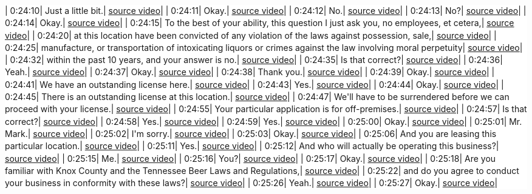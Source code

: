 | 0:24:10| Just a little bit.| [source video](https://archive.org/details/CoCom1410273?start=1450)|
| 0:24:11| Okay.| [source video](https://archive.org/details/CoCom1410273?start=1451)|
| 0:24:12| No.| [source video](https://archive.org/details/CoCom1410273?start=1452)|
| 0:24:13| No?| [source video](https://archive.org/details/CoCom1410273?start=1453)|
| 0:24:14| Okay.| [source video](https://archive.org/details/CoCom1410273?start=1454)|
| 0:24:15| To the best of your ability, this question I just ask you, no employees, et cetera,| [source video](https://archive.org/details/CoCom1410273?start=1455)|
| 0:24:20| at this location have been convicted of any violation of the laws against possession, sale,| [source video](https://archive.org/details/CoCom1410273?start=1460)|
| 0:24:25| manufacture, or transportation of intoxicating liquors or crimes against the law involving moral perpetuity| [source video](https://archive.org/details/CoCom1410273?start=1465)|
| 0:24:32| within the past 10 years, and your answer is no.| [source video](https://archive.org/details/CoCom1410273?start=1472)|
| 0:24:35| Is that correct?| [source video](https://archive.org/details/CoCom1410273?start=1475)|
| 0:24:36| Yeah.| [source video](https://archive.org/details/CoCom1410273?start=1476)|
| 0:24:37| Okay.| [source video](https://archive.org/details/CoCom1410273?start=1477)|
| 0:24:38| Thank you.| [source video](https://archive.org/details/CoCom1410273?start=1478)|
| 0:24:39| Okay.| [source video](https://archive.org/details/CoCom1410273?start=1479)|
| 0:24:41| We have an outstanding license here.| [source video](https://archive.org/details/CoCom1410273?start=1481)|
| 0:24:43| Yes.| [source video](https://archive.org/details/CoCom1410273?start=1483)|
| 0:24:44| Okay.| [source video](https://archive.org/details/CoCom1410273?start=1484)|
| 0:24:45| There is an outstanding license at this location.| [source video](https://archive.org/details/CoCom1410273?start=1485)|
| 0:24:47| We'll have to be surrendered before we can proceed with your license.| [source video](https://archive.org/details/CoCom1410273?start=1487)|
| 0:24:55| Your particular application is for off-premises.| [source video](https://archive.org/details/CoCom1410273?start=1495)|
| 0:24:57| Is that correct?| [source video](https://archive.org/details/CoCom1410273?start=1497)|
| 0:24:58| Yes.| [source video](https://archive.org/details/CoCom1410273?start=1498)|
| 0:24:59| Yes.| [source video](https://archive.org/details/CoCom1410273?start=1499)|
| 0:25:00| Okay.| [source video](https://archive.org/details/CoCom1410273?start=1500)|
| 0:25:01| Mr. Mark.| [source video](https://archive.org/details/CoCom1410273?start=1501)|
| 0:25:02| I'm sorry.| [source video](https://archive.org/details/CoCom1410273?start=1502)|
| 0:25:03| Okay.| [source video](https://archive.org/details/CoCom1410273?start=1503)|
| 0:25:06| And you are leasing this particular location.| [source video](https://archive.org/details/CoCom1410273?start=1506)|
| 0:25:11| Yes.| [source video](https://archive.org/details/CoCom1410273?start=1511)|
| 0:25:12| And who will actually be operating this business?| [source video](https://archive.org/details/CoCom1410273?start=1512)|
| 0:25:15| Me.| [source video](https://archive.org/details/CoCom1410273?start=1515)|
| 0:25:16| You?| [source video](https://archive.org/details/CoCom1410273?start=1516)|
| 0:25:17| Okay.| [source video](https://archive.org/details/CoCom1410273?start=1517)|
| 0:25:18| Are you familiar with Knox County and the Tennessee Beer Laws and Regulations,| [source video](https://archive.org/details/CoCom1410273?start=1518)|
| 0:25:22| and do you agree to conduct your business in conformity with these laws?| [source video](https://archive.org/details/CoCom1410273?start=1522)|
| 0:25:26| Yeah.| [source video](https://archive.org/details/CoCom1410273?start=1526)|
| 0:25:27| Okay.| [source video](https://archive.org/details/CoCom1410273?start=1527)|